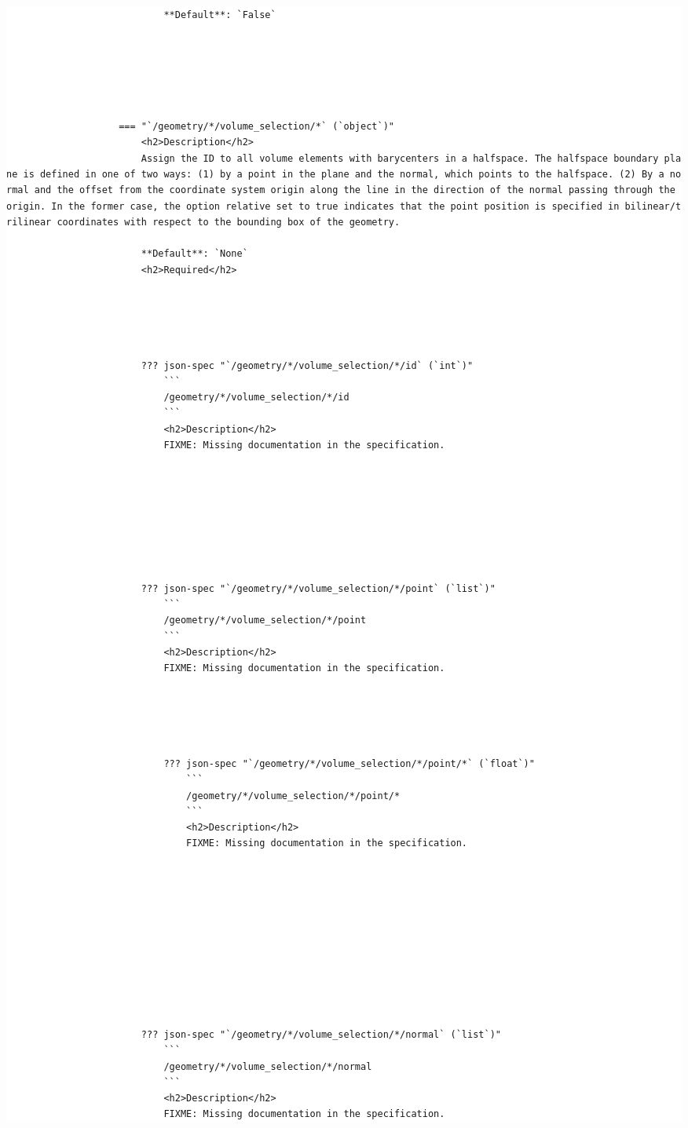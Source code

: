                                 **Default**: `False`






                        === "`/geometry/*/volume_selection/*` (`object`)"
                            <h2>Description</h2>
                            Assign the ID to all volume elements with barycenters in a halfspace. The halfspace boundary plane is defined in one of two ways: (1) by a point in the plane and the normal, which points to the halfspace. (2) By a normal and the offset from the coordinate system origin along the line in the direction of the normal passing through the origin. In the former case, the option relative set to true indicates that the point position is specified in bilinear/trilinear coordinates with respect to the bounding box of the geometry.

                            **Default**: `None`
                            <h2>Required</h2>





                            ??? json-spec "`/geometry/*/volume_selection/*/id` (`int`)"
                                ```
                                /geometry/*/volume_selection/*/id
                                ```
                                <h2>Description</h2>
                                FIXME: Missing documentation in the specification.








                            ??? json-spec "`/geometry/*/volume_selection/*/point` (`list`)"
                                ```
                                /geometry/*/volume_selection/*/point
                                ```
                                <h2>Description</h2>
                                FIXME: Missing documentation in the specification.





                                ??? json-spec "`/geometry/*/volume_selection/*/point/*` (`float`)"
                                    ```
                                    /geometry/*/volume_selection/*/point/*
                                    ```
                                    <h2>Description</h2>
                                    FIXME: Missing documentation in the specification.











                            ??? json-spec "`/geometry/*/volume_selection/*/normal` (`list`)"
                                ```
                                /geometry/*/volume_selection/*/normal
                                ```
                                <h2>Description</h2>
                                FIXME: Missing documentation in the specification.
